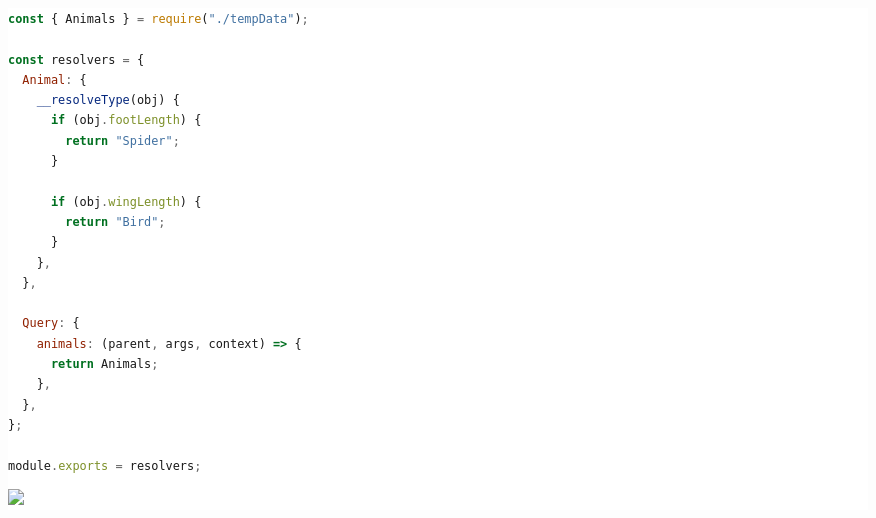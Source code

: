 ```javascript title="resolvers.js" showLineNumbers
const { Animals } = require("./tempData");

const resolvers = {
  Animal: {
    __resolveType(obj) {
      if (obj.footLength) {
        return "Spider";
      }

      if (obj.wingLength) {
        return "Bird";
      }
    },
  },

  Query: {
    animals: (parent, args, context) => {
      return Animals;
    },
  },
};

module.exports = resolvers;
```

![](https://i.imgur.com/isxCIF5.png)
